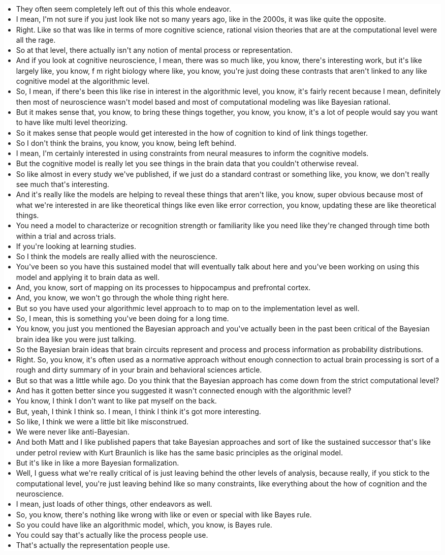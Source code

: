 *  They often seem completely left out of this this whole endeavor.
*  I mean, I'm not sure if you just look like not so many years ago, like in the 2000s, it was like quite the opposite.
*  Right. Like so that was like in terms of more cognitive science, rational vision theories that are at the computational level were all the rage.
*  So at that level, there actually isn't any notion of mental process or representation.
*  And if you look at cognitive neuroscience, I mean, there was so much like, you know, there's interesting work, but it's like largely like, you know, f m right biology where like, you know, you're just doing these contrasts that aren't linked to any like cognitive model at the algorithmic level.
*  So, I mean, if there's been this like rise in interest in the algorithmic level, you know, it's fairly recent because I mean, definitely then most of neuroscience wasn't model based and most of computational modeling was like Bayesian rational.
*  But it makes sense that, you know, to bring these things together, you know, you know, it's a lot of people would say you want to have like multi level theorizing.
*  So it makes sense that people would get interested in the how of cognition to kind of link things together.
*  So I don't think the brains, you know, you know, being left behind.
*  I mean, I'm certainly interested in using constraints from neural measures to inform the cognitive models.
*  But the cognitive model is really let you see things in the brain data that you couldn't otherwise reveal.
*  So like almost in every study we've published, if we just do a standard contrast or something like, you know, we don't really see much that's interesting.
*  And it's really like the models are helping to reveal these things that aren't like, you know, super obvious because most of what we're interested in are like theoretical things like even like error correction, you know, updating these are like theoretical things.
*  You need a model to characterize or recognition strength or familiarity like you need like they're changed through time both within a trial and across trials.
*  If you're looking at learning studies.
*  So I think the models are really allied with the neuroscience.
*  You've been so you have this sustained model that will eventually talk about here and you've been working on using this model and applying it to brain data as well.
*  And, you know, sort of mapping on its processes to hippocampus and prefrontal cortex.
*  And, you know, we won't go through the whole thing right here.
*  But so you have used your algorithmic level approach to to map on to the implementation level as well.
*  So, I mean, this is something you've been doing for a long time.
*  You know, you just you mentioned the Bayesian approach and you've actually been in the past been critical of the Bayesian brain idea like you were just talking.
*  So the Bayesian brain ideas that brain circuits represent and process and process information as probability distributions.
*  Right. So, you know, it's often used as a normative approach without enough connection to actual brain processing is sort of a rough and dirty summary of in your brain and behavioral sciences article.
*  But so that was a little while ago. Do you think that the Bayesian approach has come down from the strict computational level?
*  And has it gotten better since you suggested it wasn't connected enough with the algorithmic level?
*  You know, I think I don't want to like pat myself on the back.
*  But, yeah, I think I think so. I mean, I think I think it's got more interesting.
*  So like, I think we were a little bit like misconstrued.
*  We were never like anti-Bayesian.
*  And both Matt and I like published papers that take Bayesian approaches and sort of like the sustained successor that's like under petrol review with Kurt Braunlich is like has the same basic principles as the original model.
*  But it's like in like a more Bayesian formalization.
*  Well, I guess what we're really critical of is just leaving behind the other levels of analysis, because really, if you stick to the computational level, you're just leaving behind like so many constraints, like everything about the how of cognition and the neuroscience.
*  I mean, just loads of other things, other endeavors as well.
*  So, you know, there's nothing like wrong with like or even or special with like Bayes rule.
*  So you could have like an algorithmic model, which, you know, is Bayes rule.
*  You could say that's actually like the process people use.
*  That's actually the representation people use.
